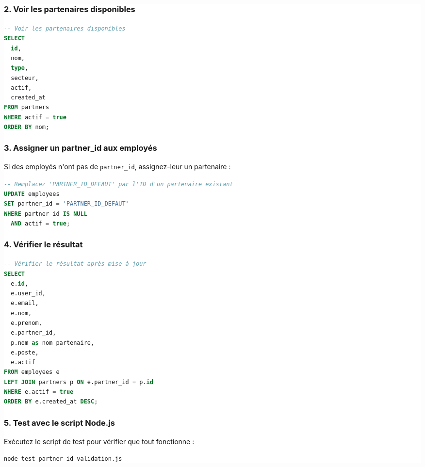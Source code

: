 ### 2. Voir les partenaires disponibles

```sql
-- Voir les partenaires disponibles
SELECT 
  id,
  nom,
  type,
  secteur,
  actif,
  created_at
FROM partners
WHERE actif = true
ORDER BY nom;
```

### 3. Assigner un partner_id aux employés

Si des employés n'ont pas de `partner_id`, assignez-leur un partenaire :

```sql
-- Remplacez 'PARTNER_ID_DEFAUT' par l'ID d'un partenaire existant
UPDATE employees 
SET partner_id = 'PARTNER_ID_DEFAUT'
WHERE partner_id IS NULL 
  AND actif = true;
```

### 4. Vérifier le résultat

```sql
-- Vérifier le résultat après mise à jour
SELECT 
  e.id,
  e.user_id,
  e.email,
  e.nom,
  e.prenom,
  e.partner_id,
  p.nom as nom_partenaire,
  e.poste,
  e.actif
FROM employees e
LEFT JOIN partners p ON e.partner_id = p.id
WHERE e.actif = true
ORDER BY e.created_at DESC;
```

### 5. Test avec le script Node.js

Exécutez le script de test pour vérifier que tout fonctionne :

```bash
node test-partner-id-validation.js
```
